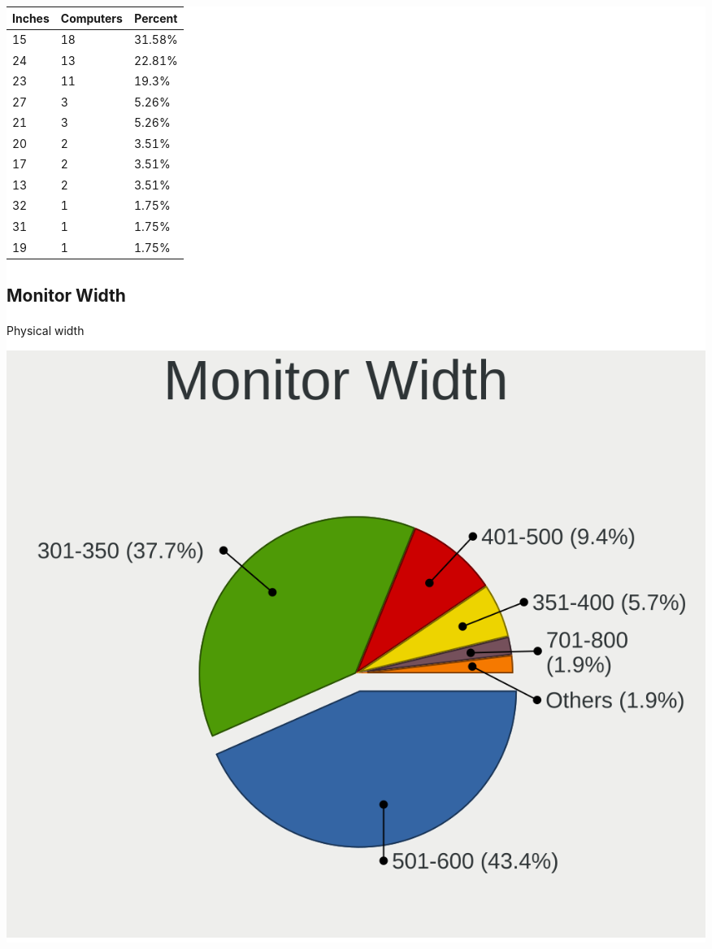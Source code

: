 
| Inches | Computers | Percent |
|--------|-----------|---------|
| 15     | 18        | 31.58%  |
| 24     | 13        | 22.81%  |
| 23     | 11        | 19.3%   |
| 27     | 3         | 5.26%   |
| 21     | 3         | 5.26%   |
| 20     | 2         | 3.51%   |
| 17     | 2         | 3.51%   |
| 13     | 2         | 3.51%   |
| 32     | 1         | 1.75%   |
| 31     | 1         | 1.75%   |
| 19     | 1         | 1.75%   |

Monitor Width
-------------

Physical width

![Monitor Width](./All/images/pie_chart/mon_width.svg)
